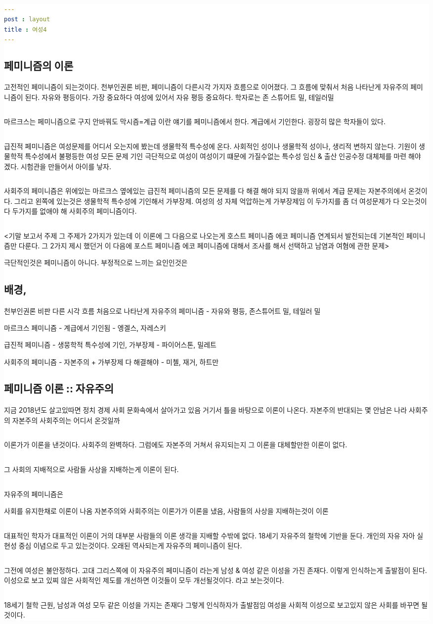```yaml
---
post : layout
title : 여성4
---
```

## 페미니즘의 이론
고전적인 페미니즘이 되는것이다. 천부인권론 비판, 페미니즘이 다른시각 가지자 흐름으로 이어졌다.
그 흐름에 맞춰서 처음 나타난게 자유주의 페미니즘이 된다. 자유와 평등이다. 가장 중요하다 여성에 있어서 자유 평등 중요하다.
학자로는 존 스튜어트 밀, 테일러밀 
## 
마르크스는 페미니즘으로 구지 안바꿔도 막시즘=계급 이란 얘기를 페미니즘에서 한다. 계급에서 기인한다. 
굉장히 많은 학자들이 있다. 
## 
급진적 페미니즘은 여성문제를 어디서 오는지에 봤는데 생물학적 특수성에 온다. 사회적인 성이나 생물학적 성이나, 생리적 변하지 않는다. 기원이 생물학적 특수성에서 불평등한 여성 모든 문제 기인 극단적으로 여성이 여성이기 떄문에 가질수없는 특수성 임신 & 출산 
인공수정 대체체를 마련 해야 겠다. 시험관을 만들어서 아이를 낳자. 
## 
사회주의 페미니즘은 위에있는 마르크스 옆에있는 급진적 페미니즘의 모든 문제를 다 해결 해야 되지 않을까 위에서 계급 문제는 자본주의에서 온것이다. 그리고 왼쪽에 있는것은 생물학적 특수성에 기인해서 가부장제. 
여성의 성 자체 억압하는게 가부장제임 이 두가지를 좀 더 여성문제가 다 오는것이다 두가지를 없애야 해 사회주의 페미니즘이다. 
## 
<기말 보고서 주제 그 주제가 2가지가 있는데 이 이론에 그 다음으로 나오는게 호스트 페미니즘 에코 페미니즘 연계되서 발전되는데 기본적인 페미니즘만 다룬다. 그 2가지 제시 했던거 이 다음에 포스트 페미니즘 에코 페미니즘에 대해서 조사를 해서 선택하고 남염과 여혐에 관한 문제>

극단적인것은 페미니즘이 아니다. 부정적으로 느끼는 요인인것은 
## 배경, 
천부인권론 비판 다른 시각 흐름
처음으로 나타난게 자유주의 페미니즘 - 자유와 평등, 존스튜어트 밀, 테일러 밀

마르크스 페미니즘 - 계급에서 기인됨 - 엥겔스, 자레스키

급진적 페미니즘 - 생뭉학적 특수성에 기인, 가부장제 - 파이어스톤, 밀레트

사회주의 페미니즘 - 자본주의 + 가부장제 다 해결해야 - 미첼, 재거, 하트만 

## 페미니즘 이론 :: 자유주의
지금 2018년도 살고있따면 정치 경제 사회 문화속에서 살아가고 있음 거기서 틀을 바탕으로 이론이 나온다. 자본주의 반대되는 몇 안남은 나라 사회주의 자본주의 사회주의는 어디서 온것일까 
## 
이론가가 이론을 낸것이다. 사회주의 완벽하다. 그럼에도 자본주의 거쳐서 유지되는지 그 이론을 대체할만한 이론이 없다. 
## 
그 사회의 지배적으로 사람들 사상을 지배하는게 이론이 된다.
## 
자유주의 페미니즘은

사회를 유지한채로 이론이 나옴 
자본주의와 사회주의는 이론가가 이론을 냈음, 
사람들의 사상을 지배하는것이 이론
## 
대표적인 학자가 대표적인 이론이 거의 대부분 사람들의 이론 생각을 지배할 수밖에 없다. 
18세기 자유주의 철학에 기반을 둔다. 개인의 자유 자아 실현성 중심 이념으로 두고 있는것이다.
오래된 역사되는게 자유주의 페미니즘이 된다. 
## 
그전에 여성은 불안정하다. 고대 그리스쪽에 이 자유주의 페미니즘이 라는게 남성 & 여성 같은 이성을 가진 존재다. 이렇게 인식하는게 출발점이 된다. 이성으로 보고 있찌 않은 사회적인 제도를 개선하면 이것들이 모두 개선될것이다. 라고 보는것이다. 
## 
18세기 철학 근원, 남성과 여성 모두 같은 이성을 가지는 존재다 그렇게 인식하자가 출발점임
여성을 사회적 이성으로 보고있지 않은 사회를 바꾸면 될것이다.
